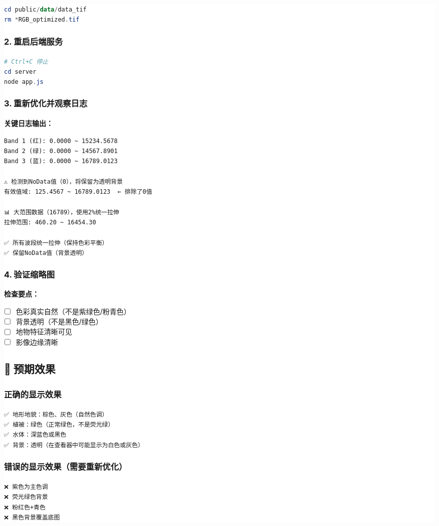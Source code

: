 ```powershell
cd public/data/data_tif
rm *RGB_optimized.tif
```

### 2. 重启后端服务

```powershell
# Ctrl+C 停止
cd server
node app.js
```

### 3. 重新优化并观察日志

**关键日志输出：**
```
Band 1 (红): 0.0000 ~ 15234.5678
Band 2 (绿): 0.0000 ~ 14567.8901
Band 3 (蓝): 0.0000 ~ 16789.0123

⚠️ 检测到NoData值（0），将保留为透明背景
有效值域: 125.4567 ~ 16789.0123  ← 排除了0值

📊 大范围数据（16789），使用2%统一拉伸
拉伸范围: 460.20 ~ 16454.30

✅ 所有波段统一拉伸（保持色彩平衡）
✅ 保留NoData值（背景透明）
```

### 4. 验证缩略图

**检查要点：**
- [ ] 色彩真实自然（不是紫绿色/粉青色）
- [ ] 背景透明（不是黑色/绿色）
- [ ] 地物特征清晰可见
- [ ] 影像边缘清晰

## 🎯 预期效果

### 正确的显示效果

```
✅ 地形地貌：棕色、灰色（自然色调）
✅ 植被：绿色（正常绿色，不是荧光绿）
✅ 水体：深蓝色或黑色
✅ 背景：透明（在查看器中可能显示为白色或灰色）
```

### 错误的显示效果（需要重新优化）

```
❌ 紫色为主色调
❌ 荧光绿色背景
❌ 粉红色+青色
❌ 黑色背景覆盖底图
```
